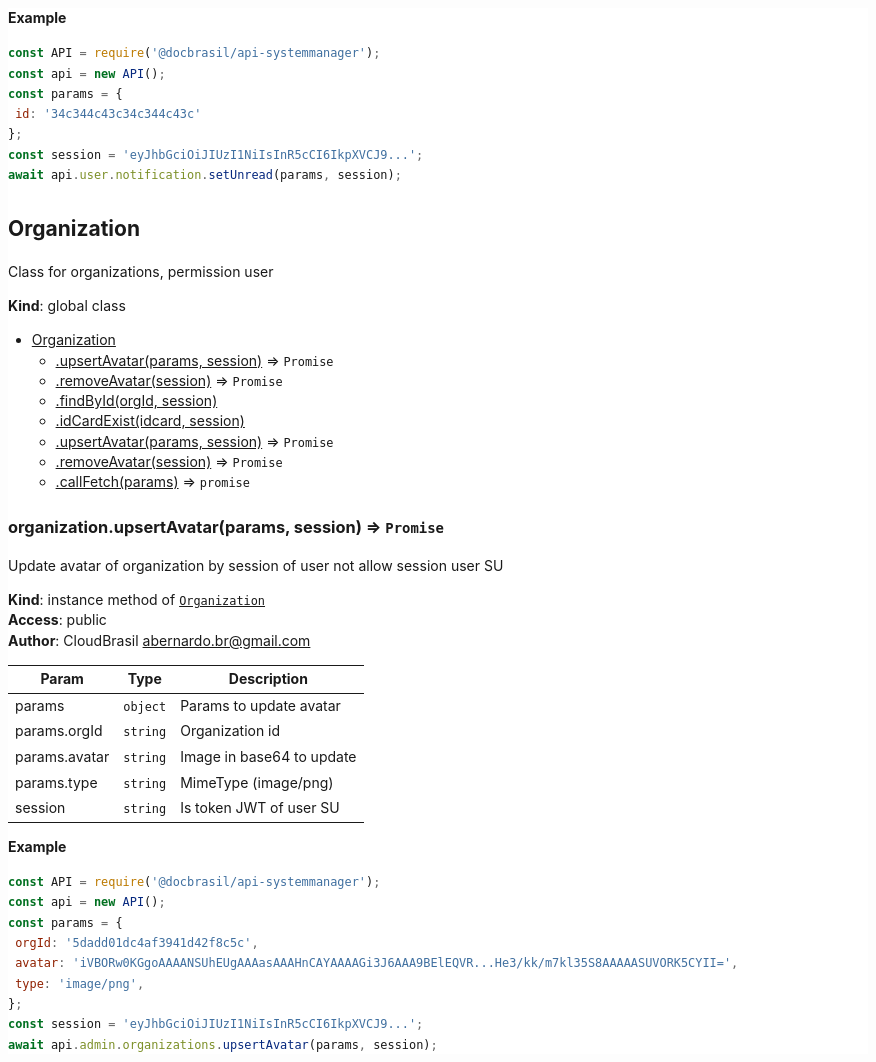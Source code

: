 **Example**  
```js
const API = require('@docbrasil/api-systemmanager');
const api = new API();
const params = {
 id: '34c344c43c34c344c43c'
};
const session = 'eyJhbGciOiJIUzI1NiIsInR5cCI6IkpXVCJ9...';
await api.user.notification.setUnread(params, session);
```
<a name="Organization"></a>

## Organization
Class for organizations, permission user

**Kind**: global class  

* [Organization](#Organization)
    * [.upsertAvatar(params, session)](#Organization+upsertAvatar) ⇒ <code>Promise</code>
    * [.removeAvatar(session)](#Organization+removeAvatar) ⇒ <code>Promise</code>
    * [.findById(orgId, session)](#Organization+findById)
    * [.idCardExist(idcard, session)](#Organization+idCardExist)
    * [.upsertAvatar(params, session)](#Organization+upsertAvatar) ⇒ <code>Promise</code>
    * [.removeAvatar(session)](#Organization+removeAvatar) ⇒ <code>Promise</code>
    * [.callFetch(params)](#Organization+callFetch) ⇒ <code>promise</code>

<a name="Organization+upsertAvatar"></a>

### organization.upsertAvatar(params, session) ⇒ <code>Promise</code>
Update avatar of organization by session of user not allow session user SU

**Kind**: instance method of [<code>Organization</code>](#Organization)  
**Access**: public  
**Author**: CloudBrasil <abernardo.br@gmail.com>  

| Param | Type | Description |
| --- | --- | --- |
| params | <code>object</code> | Params to update avatar |
| params.orgId | <code>string</code> | Organization id |
| params.avatar | <code>string</code> | Image in base64 to update |
| params.type | <code>string</code> | MimeType (image/png) |
| session | <code>string</code> | Is token JWT of user SU |

**Example**  
```js
const API = require('@docbrasil/api-systemmanager');
const api = new API();
const params = {
 orgId: '5dadd01dc4af3941d42f8c5c',
 avatar: 'iVBORw0KGgoAAAANSUhEUgAAAasAAAHnCAYAAAAGi3J6AAA9BElEQVR...He3/kk/m7kl35S8AAAAASUVORK5CYII=',
 type: 'image/png',
};
const session = 'eyJhbGciOiJIUzI1NiIsInR5cCI6IkpXVCJ9...';
await api.admin.organizations.upsertAvatar(params, session);
```
<a name="Organization+removeAvatar"></a>
